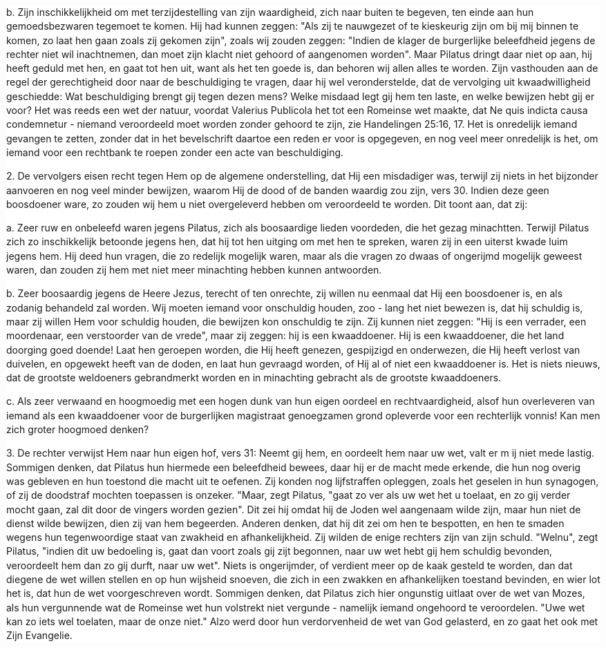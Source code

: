 b. Zijn inschikkelijkheid om met terzijdestelling van zijn waardigheid, zich naar buiten te begeven, ten einde aan hun gemoedsbezwaren tegemoet te komen. Hij had kunnen zeggen: "Als zij te nauwgezet of te kieskeurig zijn om bij mij binnen te komen, zo laat hen gaan zoals zij gekomen zijn", zoals wij zouden zeggen: "Indien de klager de burgerlijke beleefdheid jegens de rechter niet wil inachtnemen, dan moet zijn klacht niet gehoord of aangenomen worden". Maar Pilatus dringt daar niet op aan, hij heeft geduld met hen, en gaat tot hen uit, want als het ten goede is, dan behoren wij allen alles te worden. Zijn vasthouden aan de regel der gerechtigheid door naar de beschuldiging te vragen, daar hij wel veronderstelde, dat de vervolging uit kwaadwilligheid geschiedde: Wat beschuldiging brengt gij tegen dezen mens? Welke misdaad legt gij hem ten laste, en welke bewijzen hebt gij er voor? Het was reeds een wet der natuur, voordat Valerius Publicola het tot een Romeinse wet maakte, dat Ne quis indicta causa condemnetur - niemand veroordeeld moet worden zonder gehoord te zijn, zie Handelingen 25:16, 17. Het is onredelijk iemand gevangen te zetten, zonder dat in het bevelschrift daartoe een reden er voor is opgegeven, en nog veel meer onredelijk is het, om iemand voor een rechtbank te roepen zonder een acte van beschuldiging. 

2\. De vervolgers eisen recht tegen Hem op de algemene onderstelling, dat Hij een misdadiger was, terwijl zij niets in het bijzonder aanvoeren en nog veel minder bewijzen, waarom Hij de dood of de banden waardig zou zijn, vers 30. Indien deze geen boosdoener ware, zo zouden wij hem u niet overgeleverd hebben om veroordeeld te worden. Dit toont aan, dat zij:

a. Zeer ruw en onbeleefd waren jegens Pilatus, zich als boosaardige lieden voordeden, die het gezag minachtten. Terwijl Pilatus zich zo inschikkelijk betoonde jegens hen, dat hij tot hen uitging om met hen te spreken, waren zij in een uiterst kwade luim jegens hem. Hij deed hun vragen, die zo redelijk mogelijk waren, maar als die vragen zo dwaas of ongerijmd mogelijk geweest waren, dan zouden zij hem met niet meer minachting hebben kunnen antwoorden. 

b. Zeer boosaardig jegens de Heere Jezus, terecht of ten onrechte, zij willen nu eenmaal dat Hij een boosdoener is, en als zodanig behandeld zal worden. Wij moeten iemand voor onschuldig houden, zoo - lang het niet bewezen is, dat hij schuldig is, maar zij willen Hem voor schuldig houden, die bewijzen kon onschuldig te zijn. Zij kunnen niet zeggen: "Hij is een verrader, een moordenaar, een verstoorder van de vrede", maar zij zeggen: hij is een kwaaddoener. Hij is een kwaaddoener, die het land doorging goed doende! Laat hen geroepen worden, die Hij heeft genezen, gespijzigd en onderwezen, die Hij heeft verlost van duivelen, en opgewekt heeft van de doden, en laat hun gevraagd worden, of Hij al of niet een kwaaddoener is. Het is niets nieuws, dat de grootste weldoeners gebrandmerkt worden en in minachting gebracht als de grootste kwaaddoeners. 

c. Als zeer verwaand en hoogmoedig met een hogen dunk van hun eigen oordeel en rechtvaardigheid, alsof hun overleveren van iemand als een kwaaddoener voor de burgerlijken magistraat genoegzamen grond opleverde voor een rechterlijk vonnis! Kan men zich groter hoogmoed denken? 

3\. De rechter verwijst Hem naar hun eigen hof, vers 31: Neemt gij hem, en oordeelt hem naar uw wet, valt er m ij niet mede lastig. Sommigen denken, dat Pilatus hun hiermede een beleefdheid bewees, daar hij er de macht mede erkende, die hun nog overig was gebleven en hun toestond die macht uit te oefenen. Zij konden nog lijfstraffen opleggen, zoals het geselen in hun synagogen, of zij de doodstraf mochten toepassen is onzeker. "Maar, zegt Pilatus, "gaat zo ver als uw wet het u toelaat, en zo gij verder mocht gaan, zal dit door de vingers worden gezien". Dit zei hij omdat hij de Joden wel aangenaam wilde zijn, maar hun niet de dienst wilde bewijzen, dien zij van hem begeerden. 
Anderen denken, dat hij dit zei om hen te bespotten, en hen te smaden wegens hun tegenwoordige staat van zwakheid en afhankelijkheid. Zij wilden de enige rechters zijn van zijn schuld. "Welnu", zegt Pilatus, "indien dit uw bedoeling is, gaat dan voort zoals gij zijt begonnen, naar uw wet hebt gij hem schuldig bevonden, veroordeelt hem dan zo gij durft, naar uw wet". Niets is ongerijmder, of verdient meer op de kaak gesteld te worden, dan dat diegene de wet willen stellen en op hun wijsheid snoeven, die zich in een zwakken en afhankelijken toestand bevinden, en wier lot het is, dat hun de wet voorgeschreven wordt. Sommigen denken, dat Pilatus zich hier ongunstig uitlaat over de wet van Mozes, als hun vergunnende wat de Romeinse wet hun volstrekt niet vergunde - namelijk iemand ongehoord te veroordelen. "Uwe wet kan zo iets wel toelaten, maar de onze niet." Alzo werd door hun verdorvenheid de wet van God gelasterd, en zo gaat het ook met Zijn Evangelie. 
